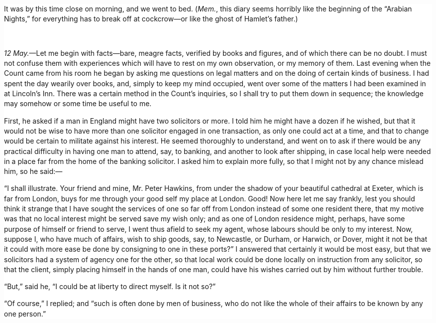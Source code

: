 
It was by this time close on morning, and we went to bed. (*Mem.*, this
diary seems horribly like the beginning of the “Arabian Nights,” for
everything has to break off at cockcrow—or like the ghost of Hamlet’s
father.)

 

*12 May.*—Let me begin with facts—bare, meagre facts, verified by books
and figures, and of which there can be no
doubt.<a href="" id="@public@vhost@g@gutenberg@html@files@345@345-h@345-h-1.htm.html#page_029"></a>
I must not confuse them with experiences which will have to rest on my
own observation, or my memory of them. Last evening when the Count came
from his room he began by asking me questions on legal matters and on
the doing of certain kinds of business. I had spent the day wearily over
books, and, simply to keep my mind occupied, went over some of the
matters I had been examined in at Lincoln’s Inn. There was a certain
method in the Count’s inquiries, so I shall try to put them down in
sequence; the knowledge may somehow or some time be useful to me.

First, he asked if a man in England might have two solicitors or more. I
told him he might have a dozen if he wished, but that it would not be
wise to have more than one solicitor engaged in one transaction, as only
one could act at a time, and that to change would be certain to militate
against his interest. He seemed thoroughly to understand, and went on to
ask if there would be any practical difficulty in having one man to
attend, say, to banking, and another to look after shipping, in case
local help were needed in a place far from the home of the banking
solicitor. I asked him to explain more fully, so that I might not by any
chance mislead him, so he said:—

“I shall illustrate. Your friend and mine, Mr. Peter Hawkins, from under
the shadow of your beautiful cathedral at Exeter, which is far from
London, buys for me through your good self my place at London. Good! Now
here let me say frankly, lest you should think it strange that I have
sought the services of one so far off from London instead of some one
resident there, that my motive was that no local interest might be
served save my wish only; and as one of London residence might, perhaps,
have some purpose of himself or friend to serve, I went thus afield to
seek my agent, whose labours should be only to my interest. Now, suppose
I, who have much of affairs, wish to ship goods, say, to Newcastle, or
Durham, or Harwich, or Dover, might it not be that it could with more
ease be done by consigning to one in these ports?” I answered that
certainly it would be most easy, but that we solicitors had a system of
agency one for the other, so that local work could be done locally on
instruction from any solicitor, so that the client, simply placing
himself in the hands of one man, could have his wishes carried out by
him without further trouble.

“But,” said he, “I could be at liberty to direct myself. Is it not so?”

“Of course,” I replied; and “such is often done by men
of<a href="" id="@public@vhost@g@gutenberg@html@files@345@345-h@345-h-1.htm.html#page_030"></a>
business, who do not like the whole of their affairs to be known by any
one person.”
